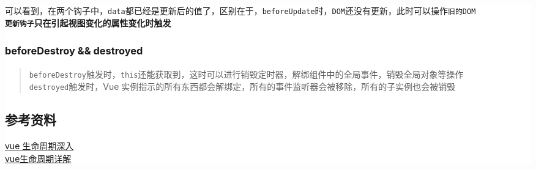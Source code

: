 可以看到，在两个钩子中，`data`都已经是更新后的值了，区别在于，`beforeUpdate`时，`DOM`还没有更新，此时可以操作`旧的DOM`  
**`更新钩子`只在引起视图变化的属性变化时触发**

### beforeDestroy && destroyed

> `beforeDestroy`触发时，`this`还能获取到，这时可以进行销毁定时器，解绑组件中的全局事件，销毁全局对象等操作  
> `destroyed`触发时，Vue 实例指示的所有东西都会解绑定，所有的事件监听器会被移除，所有的子实例也会被销毁

## 参考资料

[vue 生命周期深入](https://juejin.im/entry/6844903602356502542 "掘金")  
[vue生命周期详解](https://juejin.im/post/6844903607284793352#heading-0 "掘金")
